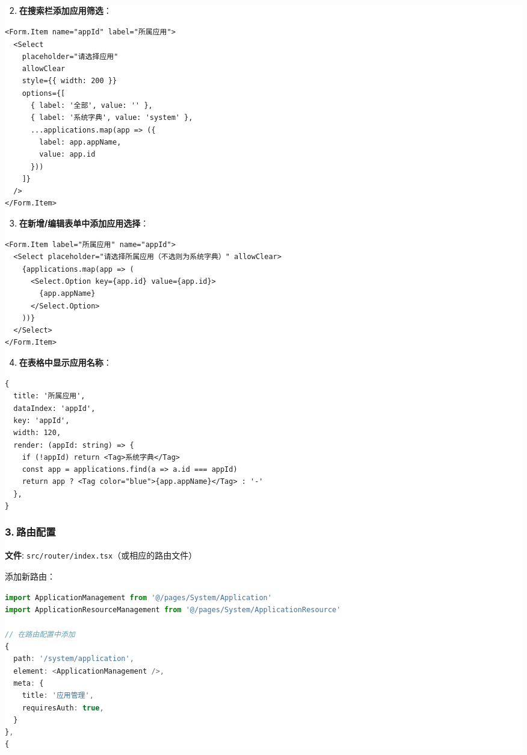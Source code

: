 2. **在搜索栏添加应用筛选**：
```tsx
<Form.Item name="appId" label="所属应用">
  <Select
    placeholder="请选择应用"
    allowClear
    style={{ width: 200 }}
    options={[
      { label: '全部', value: '' },
      { label: '系统字典', value: 'system' },
      ...applications.map(app => ({
        label: app.appName,
        value: app.id
      }))
    ]}
  />
</Form.Item>
```

3. **在新增/编辑表单中添加应用选择**：
```tsx
<Form.Item label="所属应用" name="appId">
  <Select placeholder="请选择所属应用（不选则为系统字典）" allowClear>
    {applications.map(app => (
      <Select.Option key={app.id} value={app.id}>
        {app.appName}
      </Select.Option>
    ))}
  </Select>
</Form.Item>
```

4. **在表格中显示应用名称**：
```tsx
{
  title: '所属应用',
  dataIndex: 'appId',
  key: 'appId',
  width: 120,
  render: (appId: string) => {
    if (!appId) return <Tag>系统字典</Tag>
    const app = applications.find(a => a.id === appId)
    return app ? <Tag color="blue">{app.appName}</Tag> : '-'
  },
}
```

### 3. 路由配置

**文件**: `src/router/index.tsx`（或相应的路由文件）

添加新路由：

```typescript
import ApplicationManagement from '@/pages/System/Application'
import ApplicationResourceManagement from '@/pages/System/ApplicationResource'

// 在路由配置中添加
{
  path: '/system/application',
  element: <ApplicationManagement />,
  meta: {
    title: '应用管理',
    requiresAuth: true,
  }
},
{
```